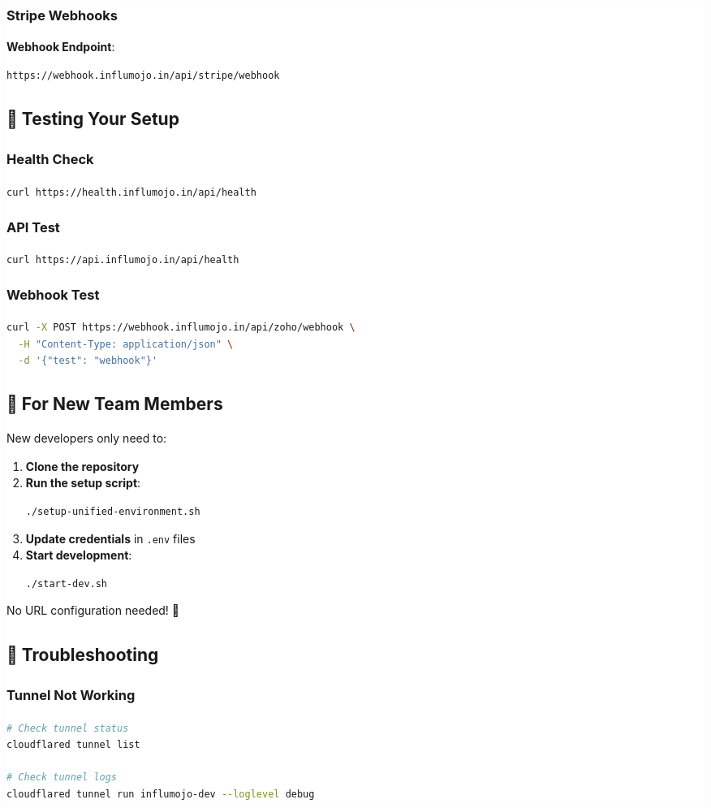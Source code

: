 ### Stripe Webhooks

**Webhook Endpoint**:
```
https://webhook.influmojo.in/api/stripe/webhook
```

## 🧪 Testing Your Setup

### Health Check
```bash
curl https://health.influmojo.in/api/health
```

### API Test
```bash
curl https://api.influmojo.in/api/health
```

### Webhook Test
```bash
curl -X POST https://webhook.influmojo.in/api/zoho/webhook \
  -H "Content-Type: application/json" \
  -d '{"test": "webhook"}'
```

## 🔄 For New Team Members

New developers only need to:

1. **Clone the repository**
2. **Run the setup script**:
   ```bash
   ./setup-unified-environment.sh
   ```
3. **Update credentials** in `.env` files
4. **Start development**:
   ```bash
   ./start-dev.sh
   ```

No URL configuration needed! 🎉

## 🚨 Troubleshooting

### Tunnel Not Working
```bash
# Check tunnel status
cloudflared tunnel list

# Check tunnel logs
cloudflared tunnel run influmojo-dev --loglevel debug
```
